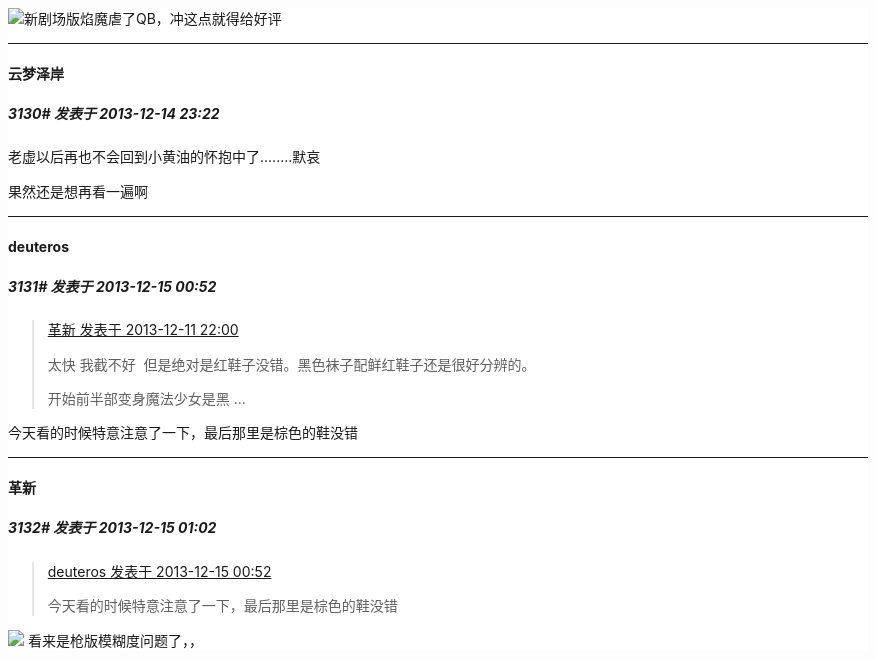 

<img src="https://static.saraba1st.com/image/smiley/face/119.gif" referrerpolicy="no-referrer">新剧场版焰魔虐了QB，冲这点就得给好评







*****

####  云梦泽岸  
##### 3130#       发表于 2013-12-14 23:22




老虚以后再也不会回到小黄油的怀抱中了........默哀

果然还是想再看一遍啊







*****

####  deuteros  
##### 3131#       发表于 2013-12-15 00:52



<blockquote><a href="httphttps://bbs.saraba1st.com/2b/forum.php?mod=redirect&amp;goto=findpost&amp;pid=23862735&amp;ptid=896785" target="_blank">革新 发表于 2013-12-11 22:00</a>

太快 我截不好  但是绝对是红鞋子没错。黑色袜子配鲜红鞋子还是很好分辨的。

开始前半部变身魔法少女是黑 ...</blockquote>
今天看的时候特意注意了一下，最后那里是棕色的鞋没错







*****

####  革新  
##### 3132#       发表于 2013-12-15 01:02



<blockquote><a href="httphttps://bbs.saraba1st.com/2b/forum.php?mod=redirect&amp;goto=findpost&amp;pid=23895069&amp;ptid=896785" target="_blank">deuteros 发表于 2013-12-15 00:52</a>

今天看的时候特意注意了一下，最后那里是棕色的鞋没错</blockquote>
<img src="https://static.saraba1st.com/image/smiley/normal/051.gif" referrerpolicy="no-referrer"> 看来是枪版模糊度问题了，，






